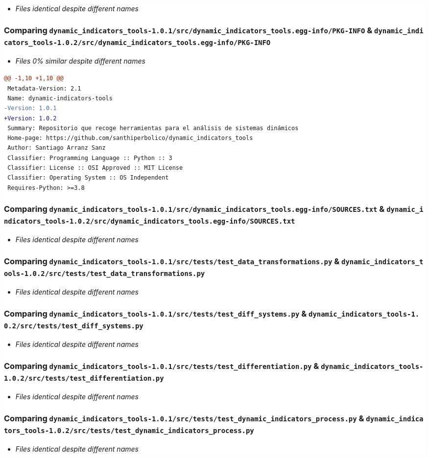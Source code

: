  * *Files identical despite different names*

### Comparing `dynamic_indicators_tools-1.0.1/src/dynamic_indicators_tools.egg-info/PKG-INFO` & `dynamic_indicators_tools-1.0.2/src/dynamic_indicators_tools.egg-info/PKG-INFO`

 * *Files 0% similar despite different names*

```diff
@@ -1,10 +1,10 @@
 Metadata-Version: 2.1
 Name: dynamic-indicators-tools
-Version: 1.0.1
+Version: 1.0.2
 Summary: Repositorio que recoge herramientas para el análisis de sistemas dinámicos
 Home-page: https://github.com/santhiperbolico/dynamic_indicators_tools
 Author: Santiago Arranz Sanz
 Classifier: Programming Language :: Python :: 3
 Classifier: License :: OSI Approved :: MIT License
 Classifier: Operating System :: OS Independent
 Requires-Python: >=3.8
```

### Comparing `dynamic_indicators_tools-1.0.1/src/dynamic_indicators_tools.egg-info/SOURCES.txt` & `dynamic_indicators_tools-1.0.2/src/dynamic_indicators_tools.egg-info/SOURCES.txt`

 * *Files identical despite different names*

### Comparing `dynamic_indicators_tools-1.0.1/src/tests/test_data_transformations.py` & `dynamic_indicators_tools-1.0.2/src/tests/test_data_transformations.py`

 * *Files identical despite different names*

### Comparing `dynamic_indicators_tools-1.0.1/src/tests/test_diff_systems.py` & `dynamic_indicators_tools-1.0.2/src/tests/test_diff_systems.py`

 * *Files identical despite different names*

### Comparing `dynamic_indicators_tools-1.0.1/src/tests/test_differentiation.py` & `dynamic_indicators_tools-1.0.2/src/tests/test_differentiation.py`

 * *Files identical despite different names*

### Comparing `dynamic_indicators_tools-1.0.1/src/tests/test_dynamic_indicators_process.py` & `dynamic_indicators_tools-1.0.2/src/tests/test_dynamic_indicators_process.py`

 * *Files identical despite different names*
